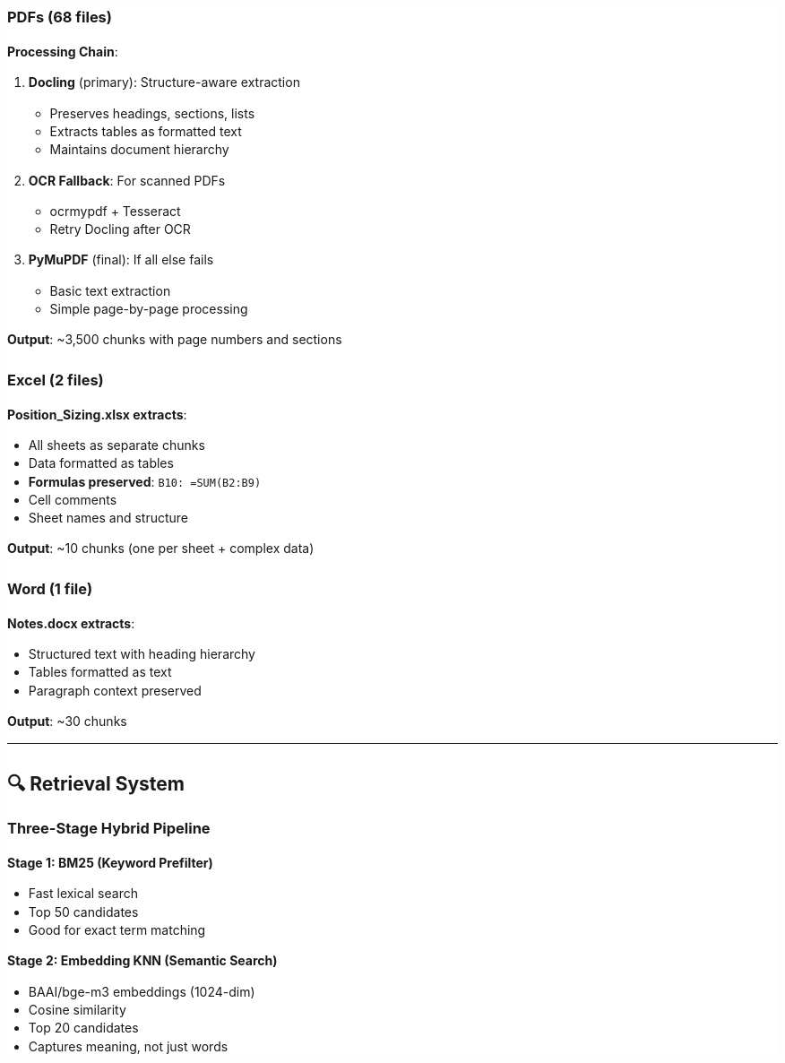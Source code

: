 ### PDFs (68 files)

**Processing Chain**:
1. **Docling** (primary): Structure-aware extraction
   - Preserves headings, sections, lists
   - Extracts tables as formatted text
   - Maintains document hierarchy
   
2. **OCR Fallback**: For scanned PDFs
   - ocrmypdf + Tesseract
   - Retry Docling after OCR
   
3. **PyMuPDF** (final): If all else fails
   - Basic text extraction
   - Simple page-by-page processing

**Output**: ~3,500 chunks with page numbers and sections

### Excel (2 files)

**Position_Sizing.xlsx extracts**:
- All sheets as separate chunks
- Data formatted as tables
- **Formulas preserved**: `B10: =SUM(B2:B9)`
- Cell comments
- Sheet names and structure

**Output**: ~10 chunks (one per sheet + complex data)

### Word (1 file)

**Notes.docx extracts**:
- Structured text with heading hierarchy
- Tables formatted as text
- Paragraph context preserved

**Output**: ~30 chunks

---

## 🔍 Retrieval System

### Three-Stage Hybrid Pipeline

**Stage 1: BM25 (Keyword Prefilter)**
- Fast lexical search
- Top 50 candidates
- Good for exact term matching

**Stage 2: Embedding KNN (Semantic Search)**
- BAAI/bge-m3 embeddings (1024-dim)
- Cosine similarity
- Top 20 candidates
- Captures meaning, not just words
